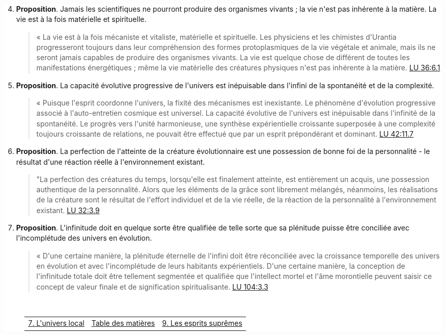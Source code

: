 4. **Proposition**. Jamais les scientifiques ne pourront produire des organismes vivants ; la vie n'est pas inhérente à la matière. La vie est à la fois matérielle et spirituelle.
	> « La vie est à la fois mécaniste et vitaliste, matérielle et spirituelle. Les physiciens et les chimistes d'Urantia progresseront toujours dans leur compréhension des formes protoplasmiques de la vie végétale et animale, mais ils ne seront jamais capables de produire des organismes vivants. La vie est quelque chose de différent de toutes les manifestations énergétiques ; même la vie matérielle des créatures physiques n'est pas inhérente à la matière. [LU 36:6.1](/fr/The_Urantia_Book/36#p6_1)

5. **Proposition**. La capacité évolutive progressive de l'univers est inépuisable dans l'infini de la spontanéité et de la complexité.
	> « Puisque l'esprit coordonne l'univers, la fixité des mécanismes est inexistante. Le phénomène d'évolution progressive associé à l'auto-entretien cosmique est universel. La capacité évolutive de l'univers est inépuisable dans l'infinité de la spontanéité. Le progrès vers l'unité harmonieuse, une synthèse expérientielle croissante superposée à une complexité toujours croissante de relations, ne pouvait être effectué que par un esprit prépondérant et dominant. [LU 42:11.7](/fr/The_Urantia_Book/42#p11_7)

6. **Proposition**. La perfection de l'atteinte de la créature évolutionnaire est une possession de bonne foi de la personnalité - le résultat d'une réaction réelle à l'environnement existant.
	> "La perfection des créatures du temps, lorsqu'elle est finalement atteinte, est entièrement un acquis, une possession authentique de la personnalité. Alors que les éléments de la grâce sont librement mélangés, néanmoins, les réalisations de la créature sont le résultat de l'effort individuel et de la vie réelle, de la réaction de la personnalité à l'environnement existant. [LU 32:3.9](/fr/The_Urantia_Book/32#p3_9)

7. **Proposition**. L'infinitude doit en quelque sorte être qualifiée de telle sorte que sa plénitude puisse être conciliée avec l'incomplétude des univers en évolution.
	> « D'une certaine manière, la plénitude éternelle de l'infini doit être réconciliée avec la croissance temporelle des univers en évolution et avec l'incomplétude de leurs habitants expérientiels. D'une certaine manière, la conception de l'infinitude totale doit être tellement segmentée et qualifiée que l'intellect mortel et l'âme morontielle peuvent saisir ce concept de valeur finale et de signification spiritualisante. [LU 104:3.3](/fr/The_Urantia_Book/104#p3_3)


<br>

<figure class="table chapter-navigator">
	<table>
		<tbody>
		<tr>
			<td><a href="/fr/article/William_S_Sadler/Workbook_5_Theology/7">7. L'univers local</a></td>
			<td><a href="/fr/article/William_S_Sadler/Workbook_5_Theology/Index">Table des matières</a></td>
			<td><a href="/fr/article/William_S_Sadler/Workbook_5_Theology/9">9. Les esprits suprêmes</a></td>
		</tr>
		</tbody>
	</table>
</figure>